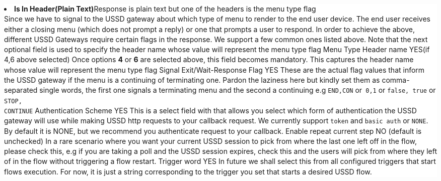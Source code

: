 <li><b>Is In Header(Plain Text)</b>Response is plain text but one of the headers is the menu type flag</li>
</ol>
Since we have to signal to the USSD gateway about which type of menu to render to the end user device.
The end user receives either a closing menu (which does not prompt a reply) or one that prompts a user to respond.
In order to achieve the above, different USSD Gateways require certain flags in the response.
We support a few common ones listed above.
Note that the next optional field is used to specify the header name whose value will represent the menu type flag
</td>
</tr>
<tr>
<th>Menu Type Header name</th>
<td>YES(if 4,6 above selected)</td>
<td>Once options <b>4</b> or <b>6</b> are selected above, this field becomes mandatory. This captures the header 
name whose value will represent the menu type flag</td>
</tr>
<tr>
<th>Signal Exit/Wait-Response Flag</th>
<td>YES</td>
<td>These are the actual flag values that inform the USSD gateway if the menu is a continuing of terminating 
one. Pardon the laziness here but kindly set them as comma-separated single words, the first one signals a 
terminating menu and the second a continuing e.g <code>END,CON</code> or<code> 0,1</code> or <code>false, true</code> or 
<code>STOP,
CONTINUE</code></td>
</tr>
<tr>
<th>Authentication Scheme</th>
<td>YES</td>
<td>This is a select field with that allows you select which form of authentication the USSD gateway will use while 
making USSD http requests to your callback request.
We currently support <code>token</code> and <code>basic auth</code> or <code>NONE</code>.
By default it is NONE, but we recommend you authenticate request to your callback.
</td>
</tr>
<tr>
<th>Enable repeat current step</th>
<td>NO (default is unchecked)</td>
<td>In a rare scenario where you want your current USSD session to pick from where the last one left off in the 
flow, please check this, e.g if you are taking a poll and the USSD session expires, check this and the users will 
pick from where they left of in the flow without triggering a flow restart.</td>
</tr>
<tr>
<th>Trigger word</th>
<td>YES</td>
<td>In future we shall select this from all configured triggers that start flows execution.</td>
For now, it is just a string corresponding to the trigger you set that starts a desired USSD flow.

